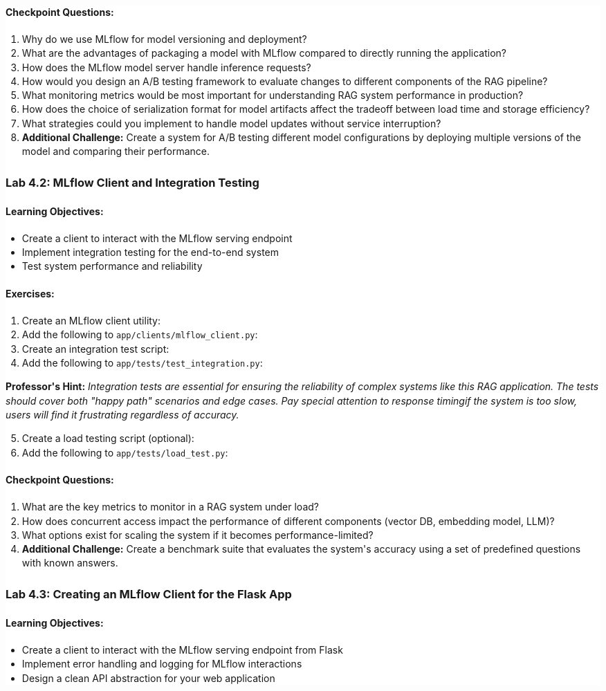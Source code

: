 #### Checkpoint Questions:

1. Why do we use MLflow for model versioning and deployment?
2. What are the advantages of packaging a model with MLflow compared to directly running the application?
3. How does the MLflow model server handle inference requests?
4. How would you design an A/B testing framework to evaluate changes to different components of the RAG pipeline?
5. What monitoring metrics would be most important for understanding RAG system performance in production?
6. How does the choice of serialization format for model artifacts affect the tradeoff between load time and storage efficiency?
7. What strategies could you implement to handle model updates without service interruption?
8. **Additional Challenge:** Create a system for A/B testing different model configurations by deploying multiple versions of the model and comparing their performance.

### Lab 4.2: MLflow Client and Integration Testing

#### Learning Objectives:

- Create a client to interact with the MLflow serving endpoint
- Implement integration testing for the end-to-end system
- Test system performance and reliability

#### Exercises:

1. Create an MLflow client utility:
2. Add the following to `app/clients/mlflow_client.py`:
3. Create an integration test script:
4. Add the following to `app/tests/test_integration.py`:

**Professor's Hint:** _Integration tests are essential for ensuring the reliability of complex systems like this RAG application. The tests should cover both "happy path" scenarios and edge cases. Pay special attention to response timingif the system is too slow, users will find it frustrating regardless of accuracy._

5. Create a load testing script (optional):
6. Add the following to `app/tests/load_test.py`:

#### Checkpoint Questions:

1. What are the key metrics to monitor in a RAG system under load?
2. How does concurrent access impact the performance of different components (vector DB, embedding model, LLM)?
3. What options exist for scaling the system if it becomes performance-limited?
4. **Additional Challenge:** Create a benchmark suite that evaluates the system's accuracy using a set of predefined questions with known answers.

### Lab 4.3: Creating an MLflow Client for the Flask App

#### Learning Objectives:

- Create a client to interact with the MLflow serving endpoint from Flask
- Implement error handling and logging for MLflow interactions
- Design a clean API abstraction for your web application

